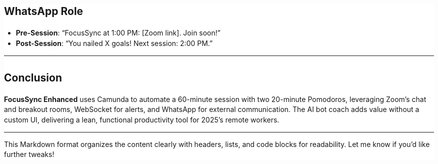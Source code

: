 
## WhatsApp Role
- **Pre-Session**: “FocusSync at 1:00 PM: [Zoom link]. Join soon!”
- **Post-Session**: “You nailed X goals! Next session: 2:00 PM.”

---

## Conclusion
**FocusSync Enhanced** uses Camunda to automate a 60-minute session with two 20-minute Pomodoros, leveraging Zoom’s chat and breakout rooms, WebSocket for alerts, and WhatsApp for external communication. The AI bot coach adds value without a custom UI, delivering a lean, functional productivity tool for 2025’s remote workers.

--- 

This Markdown format organizes the content clearly with headers, lists, and code blocks for readability. Let me know if you’d like further tweaks!
